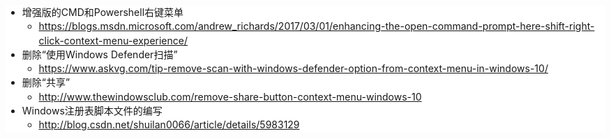 * 增强版的CMD和Powershell右键菜单
    * https://blogs.msdn.microsoft.com/andrew_richards/2017/03/01/enhancing-the-open-command-prompt-here-shift-right-click-context-menu-experience/
* 删除“使用Windows Defender扫描”
    * https://www.askvg.com/tip-remove-scan-with-windows-defender-option-from-context-menu-in-windows-10/
* 删除“共享”
    * http://www.thewindowsclub.com/remove-share-button-context-menu-windows-10
* Windows注册表脚本文件的编写
    * http://blog.csdn.net/shuilan0066/article/details/5983129
